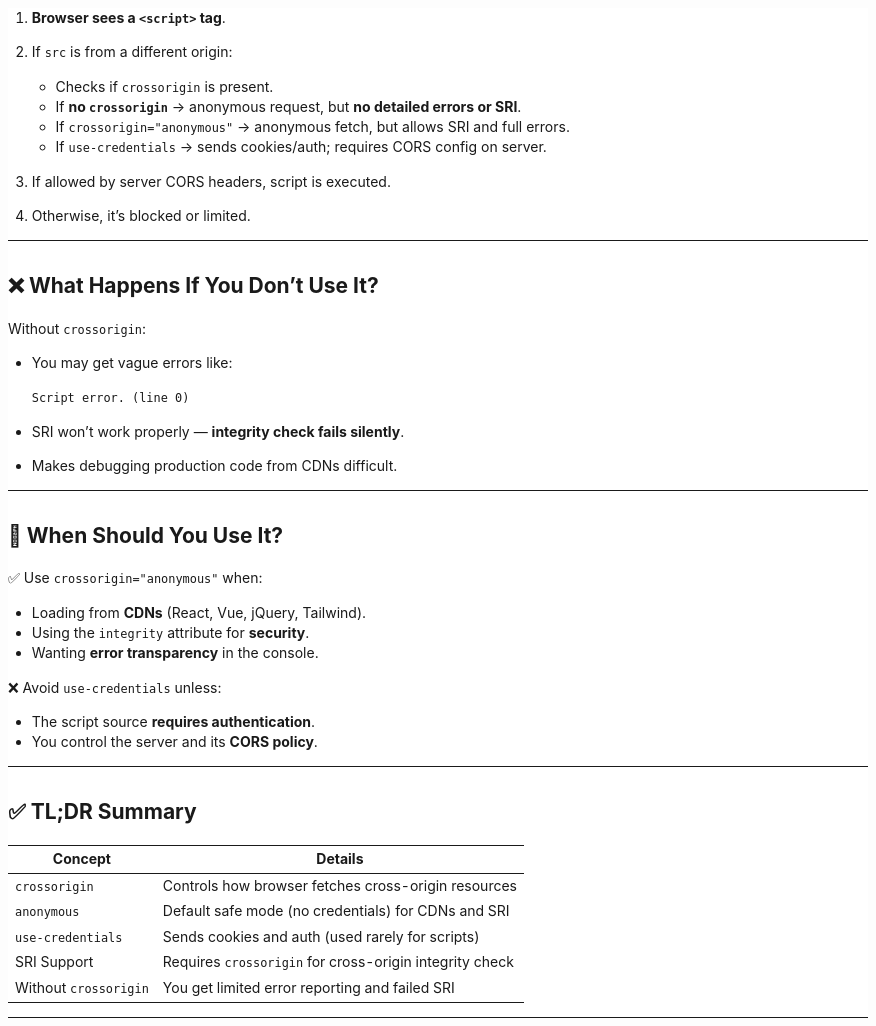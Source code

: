 1. **Browser sees a `<script>` tag**.
2. If `src` is from a different origin:

   * Checks if `crossorigin` is present.
   * If **no `crossorigin`** → anonymous request, but **no detailed errors or SRI**.
   * If `crossorigin="anonymous"` → anonymous fetch, but allows SRI and full errors.
   * If `use-credentials` → sends cookies/auth; requires CORS config on server.
3. If allowed by server CORS headers, script is executed.
4. Otherwise, it’s blocked or limited.

---

## ❌ What Happens If You Don’t Use It?

Without `crossorigin`:

* You may get vague errors like:

  ```
  Script error. (line 0)
  ```
* SRI won’t work properly — **integrity check fails silently**.
* Makes debugging production code from CDNs difficult.

---

## 💼 When Should You Use It?

✅ Use `crossorigin="anonymous"` when:

* Loading from **CDNs** (React, Vue, jQuery, Tailwind).
* Using the `integrity` attribute for **security**.
* Wanting **error transparency** in the console.

❌ Avoid `use-credentials` unless:

* The script source **requires authentication**.
* You control the server and its **CORS policy**.


---

## ✅ TL;DR Summary

| Concept               | Details                                                 |
| --------------------- | ------------------------------------------------------- |
| `crossorigin`         | Controls how browser fetches cross-origin resources     |
| `anonymous`           | Default safe mode (no credentials) for CDNs and SRI     |
| `use-credentials`     | Sends cookies and auth (used rarely for scripts)        |
| SRI Support           | Requires `crossorigin` for cross-origin integrity check |
| Without `crossorigin` | You get limited error reporting and failed SRI          |

---